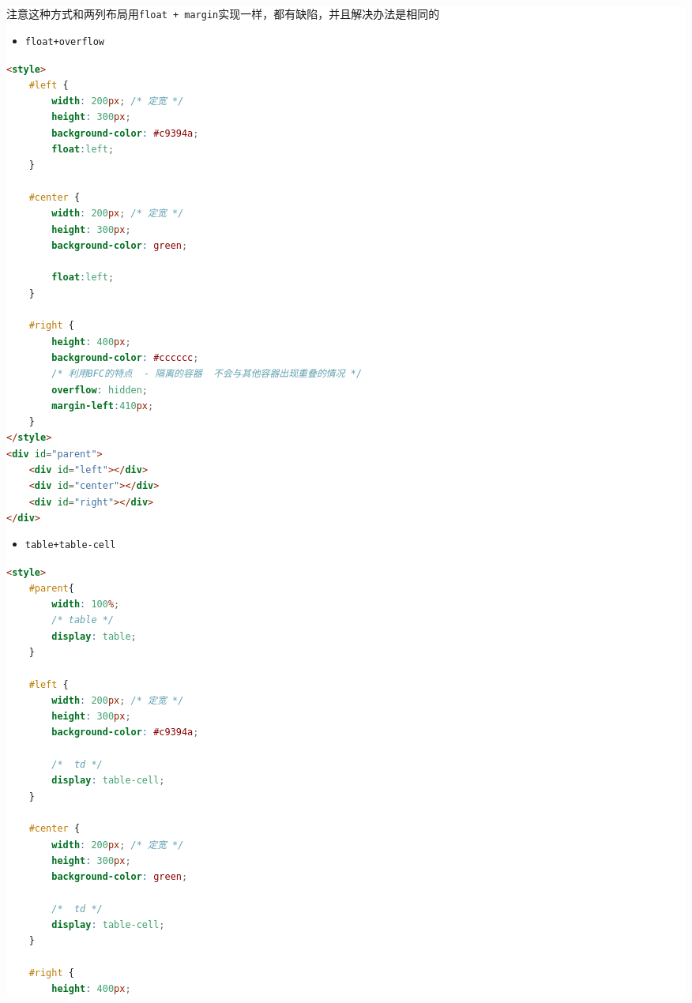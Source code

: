 注意这种方式和两列布局用`float + margin`实现一样，都有缺陷，并且解决办法是相同的

* `float+overflow`

```html
<style>
    #left {
        width: 200px; /* 定宽 */
        height: 300px;
        background-color: #c9394a;
        float:left;
    }

    #center {
        width: 200px; /* 定宽 */
        height: 300px;
        background-color: green;

        float:left;
    }

    #right {
        height: 400px;
        background-color: #cccccc;
        /* 利用BFC的特点  - 隔离的容器  不会与其他容器出现重叠的情况 */
        overflow: hidden;
        margin-left:410px;
    }
</style>
<div id="parent">
    <div id="left"></div>
    <div id="center"></div>
    <div id="right"></div>
</div>
```

* `table+table-cell`

```html
<style>
    #parent{
        width: 100%;
        /* table */
        display: table;
    }

    #left {
        width: 200px; /* 定宽 */
        height: 300px;
        background-color: #c9394a;

        /*  td */
        display: table-cell;
    }

    #center {
        width: 200px; /* 定宽 */
        height: 300px;
        background-color: green;

        /*  td */
        display: table-cell;
    }

    #right {
        height: 400px;
```